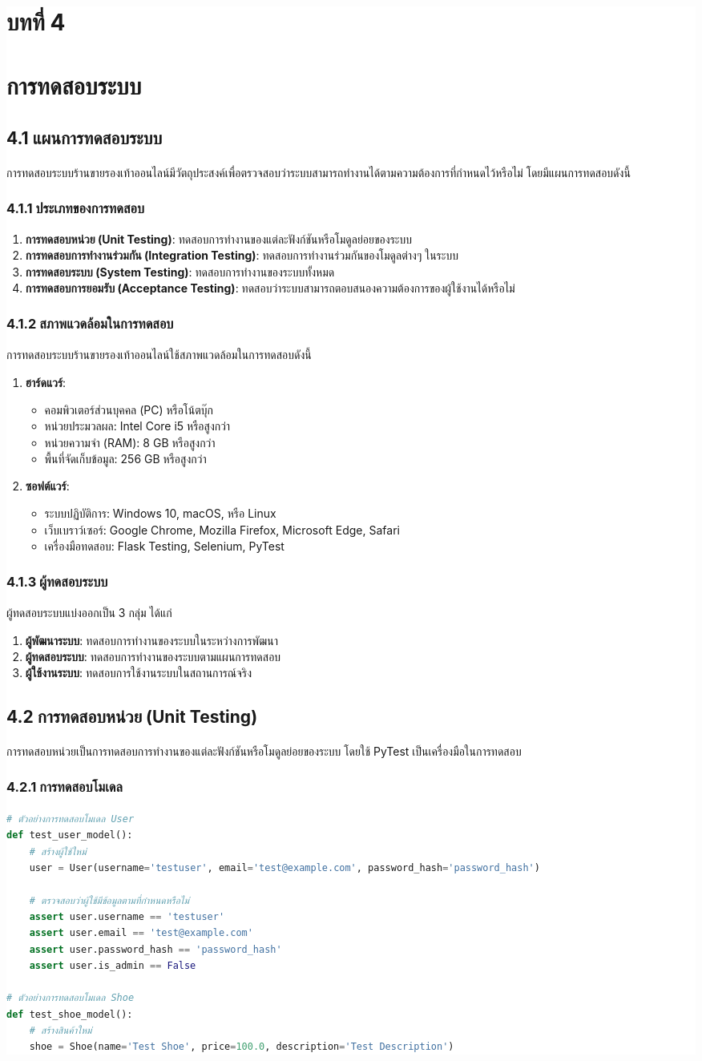 # บทที่ 4
# การทดสอบระบบ

## 4.1 แผนการทดสอบระบบ

การทดสอบระบบร้านขายรองเท้าออนไลน์มีวัตถุประสงค์เพื่อตรวจสอบว่าระบบสามารถทำงานได้ตามความต้องการที่กำหนดไว้หรือไม่ โดยมีแผนการทดสอบดังนี้

### 4.1.1 ประเภทของการทดสอบ

1. **การทดสอบหน่วย (Unit Testing)**: ทดสอบการทำงานของแต่ละฟังก์ชันหรือโมดูลย่อยของระบบ
2. **การทดสอบการทำงานร่วมกัน (Integration Testing)**: ทดสอบการทำงานร่วมกันของโมดูลต่างๆ ในระบบ
3. **การทดสอบระบบ (System Testing)**: ทดสอบการทำงานของระบบทั้งหมด
4. **การทดสอบการยอมรับ (Acceptance Testing)**: ทดสอบว่าระบบสามารถตอบสนองความต้องการของผู้ใช้งานได้หรือไม่

### 4.1.2 สภาพแวดล้อมในการทดสอบ

การทดสอบระบบร้านขายรองเท้าออนไลน์ใช้สภาพแวดล้อมในการทดสอบดังนี้

1. **ฮาร์ดแวร์**:
   - คอมพิวเตอร์ส่วนบุคคล (PC) หรือโน้ตบุ๊ก
   - หน่วยประมวลผล: Intel Core i5 หรือสูงกว่า
   - หน่วยความจำ (RAM): 8 GB หรือสูงกว่า
   - พื้นที่จัดเก็บข้อมูล: 256 GB หรือสูงกว่า

2. **ซอฟต์แวร์**:
   - ระบบปฏิบัติการ: Windows 10, macOS, หรือ Linux
   - เว็บเบราว์เซอร์: Google Chrome, Mozilla Firefox, Microsoft Edge, Safari
   - เครื่องมือทดสอบ: Flask Testing, Selenium, PyTest

### 4.1.3 ผู้ทดสอบระบบ

ผู้ทดสอบระบบแบ่งออกเป็น 3 กลุ่ม ได้แก่

1. **ผู้พัฒนาระบบ**: ทดสอบการทำงานของระบบในระหว่างการพัฒนา
2. **ผู้ทดสอบระบบ**: ทดสอบการทำงานของระบบตามแผนการทดสอบ
3. **ผู้ใช้งานระบบ**: ทดสอบการใช้งานระบบในสถานการณ์จริง

## 4.2 การทดสอบหน่วย (Unit Testing)

การทดสอบหน่วยเป็นการทดสอบการทำงานของแต่ละฟังก์ชันหรือโมดูลย่อยของระบบ โดยใช้ PyTest เป็นเครื่องมือในการทดสอบ

### 4.2.1 การทดสอบโมเดล

```python
# ตัวอย่างการทดสอบโมเดล User
def test_user_model():
    # สร้างผู้ใช้ใหม่
    user = User(username='testuser', email='test@example.com', password_hash='password_hash')
    
    # ตรวจสอบว่าผู้ใช้มีข้อมูลตามที่กำหนดหรือไม่
    assert user.username == 'testuser'
    assert user.email == 'test@example.com'
    assert user.password_hash == 'password_hash'
    assert user.is_admin == False

# ตัวอย่างการทดสอบโมเดล Shoe
def test_shoe_model():
    # สร้างสินค้าใหม่
    shoe = Shoe(name='Test Shoe', price=100.0, description='Test Description')
```